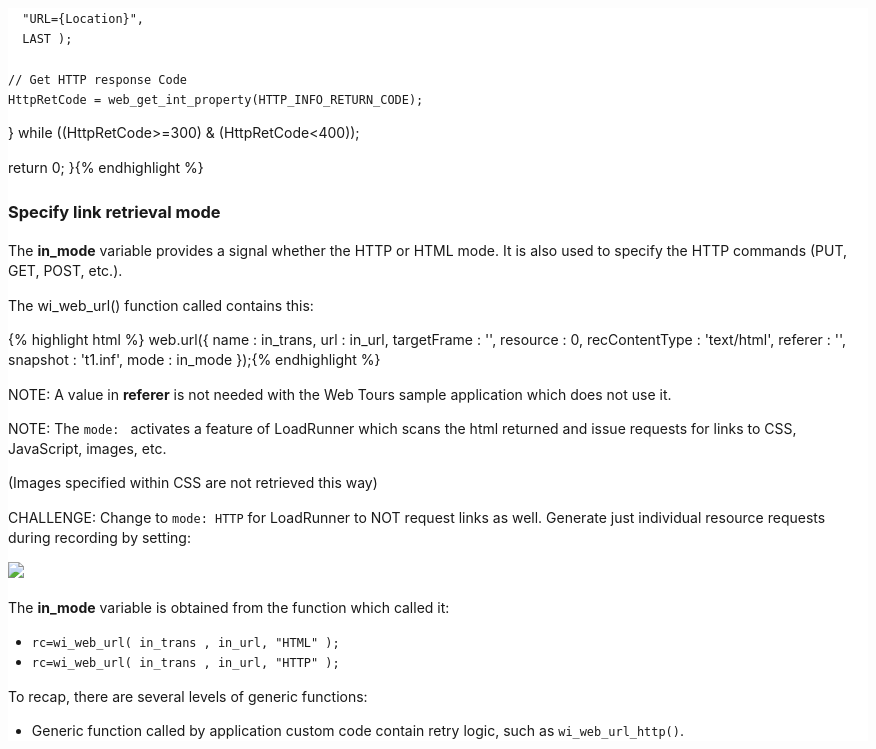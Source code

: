       "URL={Location}",
      LAST );

    // Get HTTP response Code
    HttpRetCode = web_get_int_property(HTTP_INFO_RETURN_CODE);

} while ((HttpRetCode>=300) & (HttpRetCode<400));

return 0;
}{% endhighlight %}


<a name="SpecifyLinkRetrieval"></a>

### Specify link retrieval mode

The <strong>in_mode</strong> variable provides a signal whether
the HTTP or HTML mode. It is also used to specify the HTTP commands
(PUT, GET, POST, etc.).

The wi_web_url() function called contains this:

   {% highlight html %}
   web.url({
    name : in_trans,
    url :  in_url,
    targetFrame : '',
    resource : 0,
    recContentType : 'text/html',
    referer : '',
    snapshot : 't1.inf',
    mode : in_mode
   });{% endhighlight %}

NOTE: A value in <strong>referer</strong> is
not needed with the Web Tours sample application which does not use it.

NOTE: The `mode: ` activates a feature of LoadRunner which
scans the html returned and issue requests for
links to CSS, JavaScript, images, etc.

(Images specified within CSS are not retrieved this way)

CHALLENGE: Change to `mode: HTTP` for LoadRunner to NOT request links as well.
Generate just individual resource requests during recording by setting:

   <img src="/images/LR1250 Recording Recording option 1034x204.png">

The <strong>in_mode</strong> variable is obtained from the function
which called it:

  * `rc=wi_web_url( in_trans , in_url, "HTML" );`
  * `rc=wi_web_url( in_trans , in_url, "HTTP" );`

To recap, there are several levels of generic functions:

   * Generic function called by application custom code
   contain retry logic, such as `wi_web_url_http()`.
